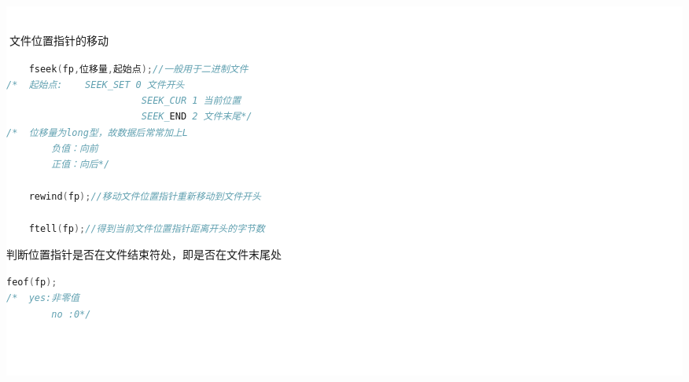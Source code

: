 ```c
```

​	

​	文件位置指针的移动

```c
	fseek(fp,位移量,起始点);//一般用于二进制文件
/*	起始点:	SEEK_SET 0 文件开头
						SEEK_CUR 1 当前位置
						SEEK_END 2 文件末尾*/
/*	位移量为long型，故数据后常常加上L
		负值：向前
		正值：向后*/

	rewind(fp);//移动文件位置指针重新移动到文件开头
	
	ftell(fp);//得到当前文件位置指针距离开头的字节数
```

判断位置指针是否在文件结束符处，即是否在文件末尾处

```c
feof(fp);
/*	yes:非零值
		no :0*/
```

​	


​	
